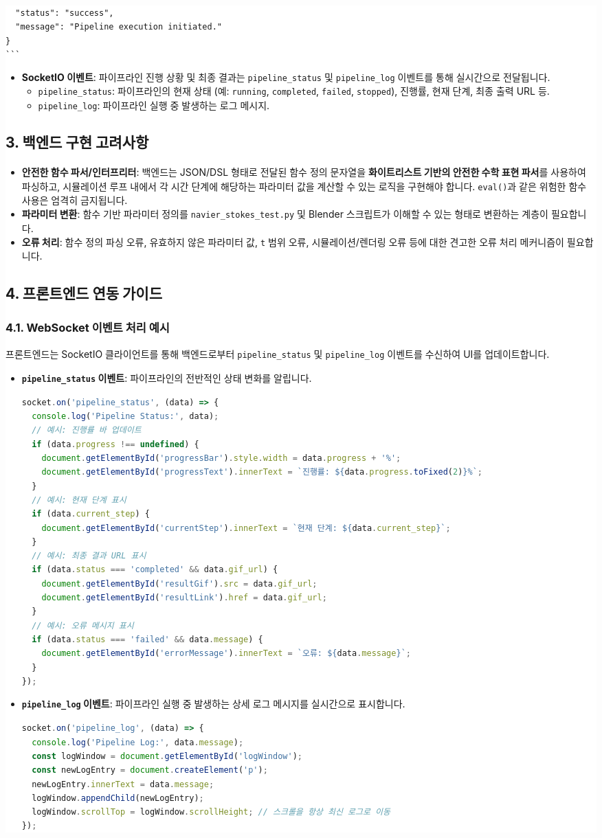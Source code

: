       "status": "success",
      "message": "Pipeline execution initiated."
    }
    ```
*   **SocketIO 이벤트**: 파이프라인 진행 상황 및 최종 결과는 `pipeline_status` 및 `pipeline_log` 이벤트를 통해 실시간으로 전달됩니다.
    *   `pipeline_status`: 파이프라인의 현재 상태 (예: `running`, `completed`, `failed`, `stopped`), 진행률, 현재 단계, 최종 출력 URL 등.
    *   `pipeline_log`: 파이프라인 실행 중 발생하는 로그 메시지.

## 3. 백엔드 구현 고려사항
*   **안전한 함수 파서/인터프리터**: 백엔드는 JSON/DSL 형태로 전달된 함수 정의 문자열을 **화이트리스트 기반의 안전한 수학 표현 파서**를 사용하여 파싱하고, 시뮬레이션 루프 내에서 각 시간 단계에 해당하는 파라미터 값을 계산할 수 있는 로직을 구현해야 합니다. `eval()`과 같은 위험한 함수 사용은 엄격히 금지됩니다.
*   **파라미터 변환**: 함수 기반 파라미터 정의를 `navier_stokes_test.py` 및 Blender 스크립트가 이해할 수 있는 형태로 변환하는 계층이 필요합니다.
*   **오류 처리**: 함수 정의 파싱 오류, 유효하지 않은 파라미터 값, `t` 범위 오류, 시뮬레이션/렌더링 오류 등에 대한 견고한 오류 처리 메커니즘이 필요합니다.

## 4. 프론트엔드 연동 가이드

### 4.1. WebSocket 이벤트 처리 예시
프론트엔드는 SocketIO 클라이언트를 통해 백엔드로부터 `pipeline_status` 및 `pipeline_log` 이벤트를 수신하여 UI를 업데이트합니다.

*   **`pipeline_status` 이벤트**: 파이프라인의 전반적인 상태 변화를 알립니다.
    ```javascript
    socket.on('pipeline_status', (data) => {
      console.log('Pipeline Status:', data);
      // 예시: 진행률 바 업데이트
      if (data.progress !== undefined) {
        document.getElementById('progressBar').style.width = data.progress + '%';
        document.getElementById('progressText').innerText = `진행률: ${data.progress.toFixed(2)}%`;
      }
      // 예시: 현재 단계 표시
      if (data.current_step) {
        document.getElementById('currentStep').innerText = `현재 단계: ${data.current_step}`;
      }
      // 예시: 최종 결과 URL 표시
      if (data.status === 'completed' && data.gif_url) {
        document.getElementById('resultGif').src = data.gif_url;
        document.getElementById('resultLink').href = data.gif_url;
      }
      // 예시: 오류 메시지 표시
      if (data.status === 'failed' && data.message) {
        document.getElementById('errorMessage').innerText = `오류: ${data.message}`;
      }
    });
    ```

*   **`pipeline_log` 이벤트**: 파이프라인 실행 중 발생하는 상세 로그 메시지를 실시간으로 표시합니다.
    ```javascript
    socket.on('pipeline_log', (data) => {
      console.log('Pipeline Log:', data.message);
      const logWindow = document.getElementById('logWindow');
      const newLogEntry = document.createElement('p');
      newLogEntry.innerText = data.message;
      logWindow.appendChild(newLogEntry);
      logWindow.scrollTop = logWindow.scrollHeight; // 스크롤을 항상 최신 로그로 이동
    });
    ```
